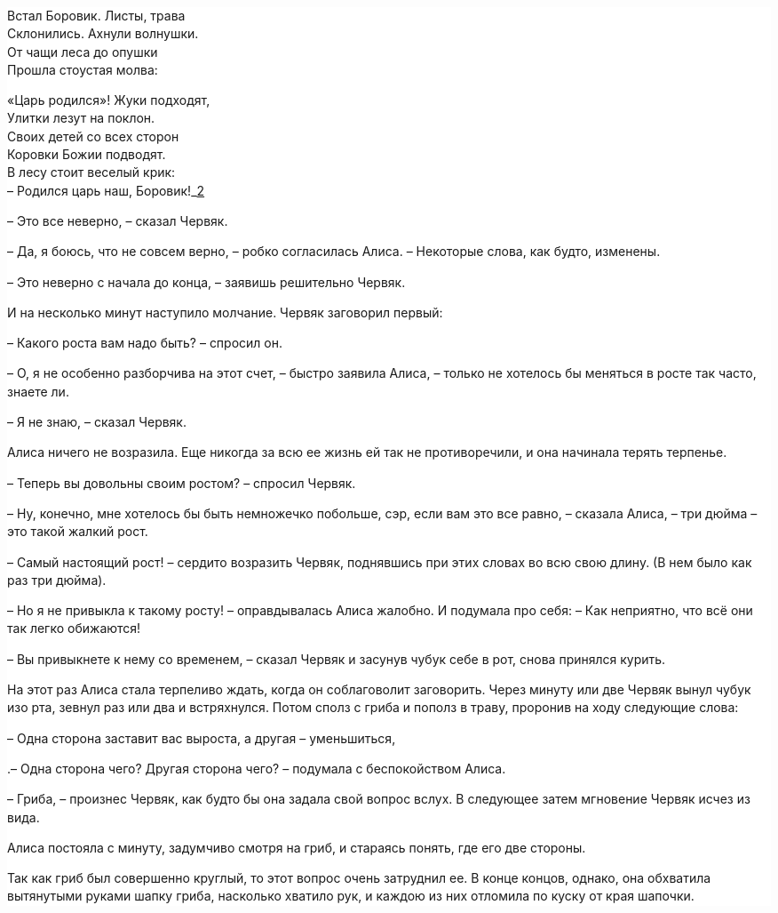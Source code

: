 Встал Боровик. Листы, трава  
Склонились. Ахнули волнушки.  
От чащи леса до опушки  
Прошла стоустая молва:

«Царь родился»! Жуки подходят,  
Улитки лезут на поклон.  
Своих детей со всех сторон  
Коровки Божии подводят.  
В лесу стоит веселый крик:  
– Родился царь наш, Боровик!_[2](https://wysotsky.com/0011/1049-20.htm#fn_02)

– Это все неверно, – сказал Червяк.

– Да, я боюсь, что не совсем верно, – робко согласилась Алиса. – Некоторые слова, как будто, изменены.

– Это неверно с начала до конца, – заявишь решительно Червяк.

И на несколько минут наступило молчание. Червяк заговорил первый:

– Какого роста вам надо быть? – спросил он.

– О, я не особенно разборчива на этот счет, – быстро заявила Алиса, – только не хотелось бы меняться в росте так часто, знаете ли.

– Я не знаю, – сказал Червяк.

Алиса ничего не возразила. Еще никогда за всю ее жизнь ей так не противоречили, и она начинала терять терпенье.

– Теперь вы довольны своим ростом? – спросил Червяк.

– Ну, конечно, мне хотелось бы быть немножечко побольше, сэр, если вам это все равно, – сказала Алиса, – три дюйма – это такой жалкий рост.

– Самый настоящий рост! – сердито возразить Червяк, поднявшись при этих словах во всю свою длину. (В нем было как раз три дюйма).

– Но я не привыкла к такому росту! – оправдывалась Алиса жалобно. И подумала про себя: – Как неприятно, что всё они так легко обижаются!

– Вы привыкнете к нему со временем, – сказал Червяк и засунув чубук себе в рот, снова принялся курить.

На этот раз Алиса стала терпеливо ждать, когда он соблаговолит заговорить. Через минуту или две Червяк вынул чубук изо рта, зевнул раз или два и встряхнулся. Потом сполз с гриба и пополз в траву, проронив на ходу следующие слова:

– Одна сторона заставит вас выроста, а другая – уменьшиться,

.– Одна сторона чего? Другая сторона чего? – подумала с беспокойством Алиса.

– Гриба, – произнес Червяк, как будто бы она задала свой вопрос вслух. В следующее затем мгновение Червяк исчез из вида.

Алиса постояла с минуту, задумчиво смотря на гриб, и стараясь понять, где его две стороны.

Так как гриб был совершенно круглый, то этот вопрос очень затруднил ее. В конце концов, однако, она обхватила вытянутыми руками шапку гриба, насколько хватило рук, и каждою из них отломила по куску от края шапочки.
